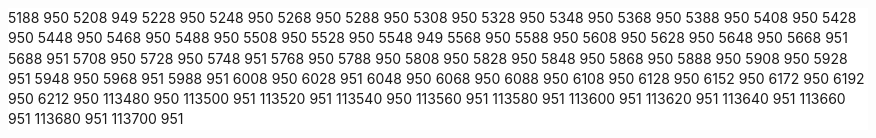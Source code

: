 5188	950
5208	949
5228	950
5248	950
5268	950
5288	950
5308	950
5328	950
5348	950
5368	950
5388	950
5408	950
5428	950
5448	950
5468	950
5488	950
5508	950
5528	950
5548	949
5568	950
5588	950
5608	950
5628	950
5648	950
5668	951
5688	951
5708	950
5728	950
5748	951
5768	950
5788	950
5808	950
5828	950
5848	950
5868	950
5888	950
5908	950
5928	951
5948	950
5968	951
5988	951
6008	950
6028	951
6048	950
6068	950
6088	950
6108	950
6128	950
6152	950
6172	950
6192	950
6212	950
113480	950
113500	951
113520	951
113540	950
113560	951
113580	951
113600	951
113620	951
113640	951
113660	951
113680	951
113700	951